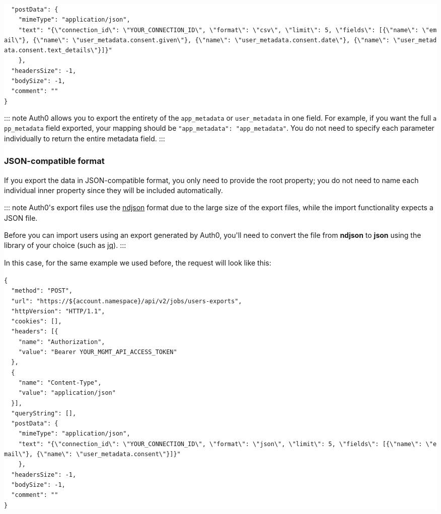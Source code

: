 ```har
  "postData": {
    "mimeType": "application/json",
    "text": "{\"connection_id\": \"YOUR_CONNECTION_ID\", \"format\": \"csv\", \"limit\": 5, \"fields\": [{\"name\": \"email\"}, {\"name\": \"user_metadata.consent.given\"}, {\"name\": \"user_metadata.consent.date\"}, {\"name\": \"user_metadata.consent.text_details\"}]}" 
    },
  "headersSize": -1,
  "bodySize": -1,
  "comment": ""
}
```

::: note
Auth0 allows you to export the entirety of the `app_metadata` or `user_metadata` in one field. For example, if you want the full `app_metadata` field exported, your mapping should be `"app_metadata": "app_metadata"`. You do not need to specify each parameter individually to return the entire metadata field.
:::

### JSON-compatible format

If you export the data in JSON-compatible format, you only need to provide the root property; you do not need to name each individual inner property since they will be included automatically.

::: note
Auth0's export files use the [ndjson](http://ndjson.org/) format due to the large size of the export files, while the import functionality expects a JSON file.

Before you can import users using an export generated by Auth0, you'll need to convert the file from **ndjson** to **json** using the library of your choice (such as [jq](https://stedolan.github.io/jq/)).
:::

In this case, for the same example we used before, the request will look like this:

```har
{
  "method": "POST",
  "url": "https://${account.namespace}/api/v2/jobs/users-exports",
  "httpVersion": "HTTP/1.1",
  "cookies": [],
  "headers": [{
    "name": "Authorization",
    "value": "Bearer YOUR_MGMT_API_ACCESS_TOKEN"
  },
  {
    "name": "Content-Type",
    "value": "application/json"
  }],
  "queryString": [],
  "postData": {
    "mimeType": "application/json",
    "text": "{\"connection_id\": \"YOUR_CONNECTION_ID\", \"format\": \"json\", \"limit\": 5, \"fields\": [{\"name\": \"email\"}, {\"name\": \"user_metadata.consent\"}]}" 
    },
  "headersSize": -1,
  "bodySize": -1,
  "comment": ""
}
```
